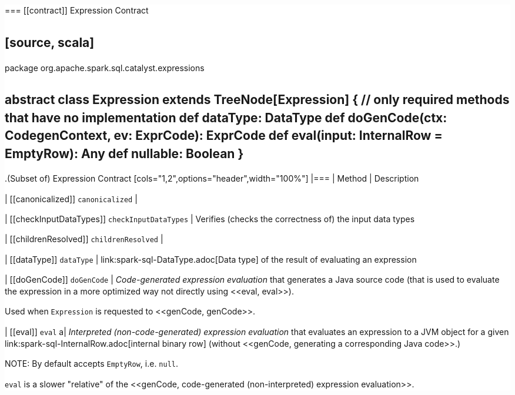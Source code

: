 === [[contract]] Expression Contract

[source, scala]
----
package org.apache.spark.sql.catalyst.expressions

abstract class Expression extends TreeNode[Expression] {
  // only required methods that have no implementation
  def dataType: DataType
  def doGenCode(ctx: CodegenContext, ev: ExprCode): ExprCode
  def eval(input: InternalRow = EmptyRow): Any
  def nullable: Boolean
}
----

.(Subset of) Expression Contract
[cols="1,2",options="header",width="100%"]
|===
| Method
| Description

| [[canonicalized]] `canonicalized`
|

| [[checkInputDataTypes]] `checkInputDataTypes`
| Verifies (checks the correctness of) the input data types

| [[childrenResolved]] `childrenResolved`
|

| [[dataType]] `dataType`
| link:spark-sql-DataType.adoc[Data type] of the result of evaluating an expression

| [[doGenCode]] `doGenCode`
| *Code-generated expression evaluation* that generates a Java source code (that is used to evaluate the expression in a more optimized way not directly using <<eval, eval>>).

Used when `Expression` is requested to <<genCode, genCode>>.

| [[eval]] `eval`
a| *Interpreted (non-code-generated) expression evaluation* that evaluates an expression to a JVM object for a given link:spark-sql-InternalRow.adoc[internal binary row] (without <<genCode, generating a corresponding Java code>>.)

NOTE: By default accepts `EmptyRow`, i.e. `null`.

`eval` is a slower "relative" of the <<genCode, code-generated (non-interpreted) expression evaluation>>.
